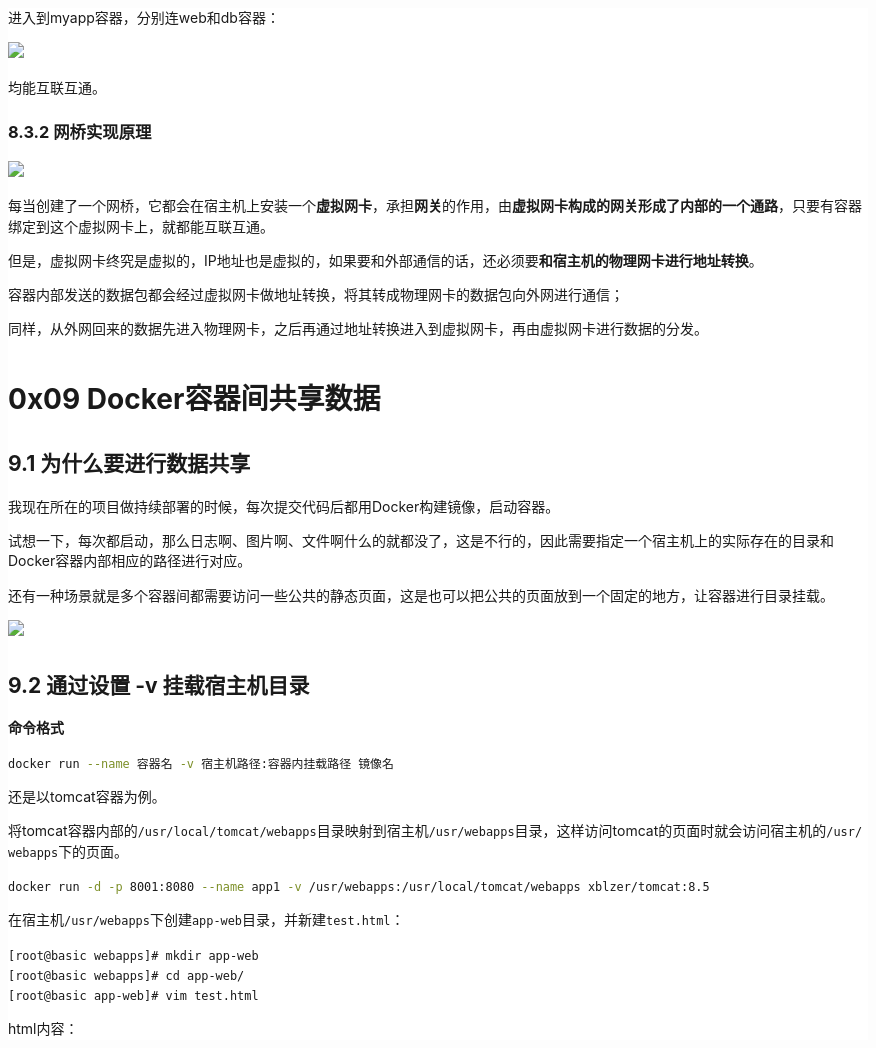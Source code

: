 进入到myapp容器，分别连web和db容器：

![](https://p3-juejin.byteimg.com/tos-cn-i-k3u1fbpfcp/6cba51a9162d45b5861034695e3c598a~tplv-k3u1fbpfcp-zoom-1.image)


均能互联互通。

### 8.3.2 网桥实现原理

![](https://p3-juejin.byteimg.com/tos-cn-i-k3u1fbpfcp/cabb287c6f054e7a8b10a58d06d874a8~tplv-k3u1fbpfcp-zoom-1.image)


每当创建了一个网桥，它都会在宿主机上安装一个**虚拟网卡**，承担**网关**的作用，由**虚拟网卡构成的网关形成了内部的一个通路**，只要有容器绑定到这个虚拟网卡上，就都能互联互通。

但是，虚拟网卡终究是虚拟的，IP地址也是虚拟的，如果要和外部通信的话，还必须要**和宿主机的物理网卡进行地址转换**。

容器内部发送的数据包都会经过虚拟网卡做地址转换，将其转成物理网卡的数据包向外网进行通信；

同样，从外网回来的数据先进入物理网卡，之后再通过地址转换进入到虚拟网卡，再由虚拟网卡进行数据的分发。


# 0x09 Docker容器间共享数据

## 9.1 为什么要进行数据共享

我现在所在的项目做持续部署的时候，每次提交代码后都用Docker构建镜像，启动容器。

试想一下，每次都启动，那么日志啊、图片啊、文件啊什么的就都没了，这是不行的，因此需要指定一个宿主机上的实际存在的目录和Docker容器内部相应的路径进行对应。

还有一种场景就是多个容器间都需要访问一些公共的静态页面，这是也可以把公共的页面放到一个固定的地方，让容器进行目录挂载。

![](https://p3-juejin.byteimg.com/tos-cn-i-k3u1fbpfcp/4414dc6e03fc44fd80b482a65d66a18a~tplv-k3u1fbpfcp-zoom-1.image)


## 9.2 通过设置 **-v** 挂载宿主机目录

**命令格式**

```sh
docker run --name 容器名 -v 宿主机路径:容器内挂载路径 镜像名
```

还是以tomcat容器为例。

将tomcat容器内部的`/usr/local/tomcat/webapps`目录映射到宿主机`/usr/webapps`目录，这样访问tomcat的页面时就会访问宿主机的`/usr/webapps`下的页面。


```sh
docker run -d -p 8001:8080 --name app1 -v /usr/webapps:/usr/local/tomcat/webapps xblzer/tomcat:8.5
```

在宿主机`/usr/webapps`下创建`app-web`目录，并新建`test.html`：

```
[root@basic webapps]# mkdir app-web
[root@basic webapps]# cd app-web/
[root@basic app-web]# vim test.html
```
html内容：
